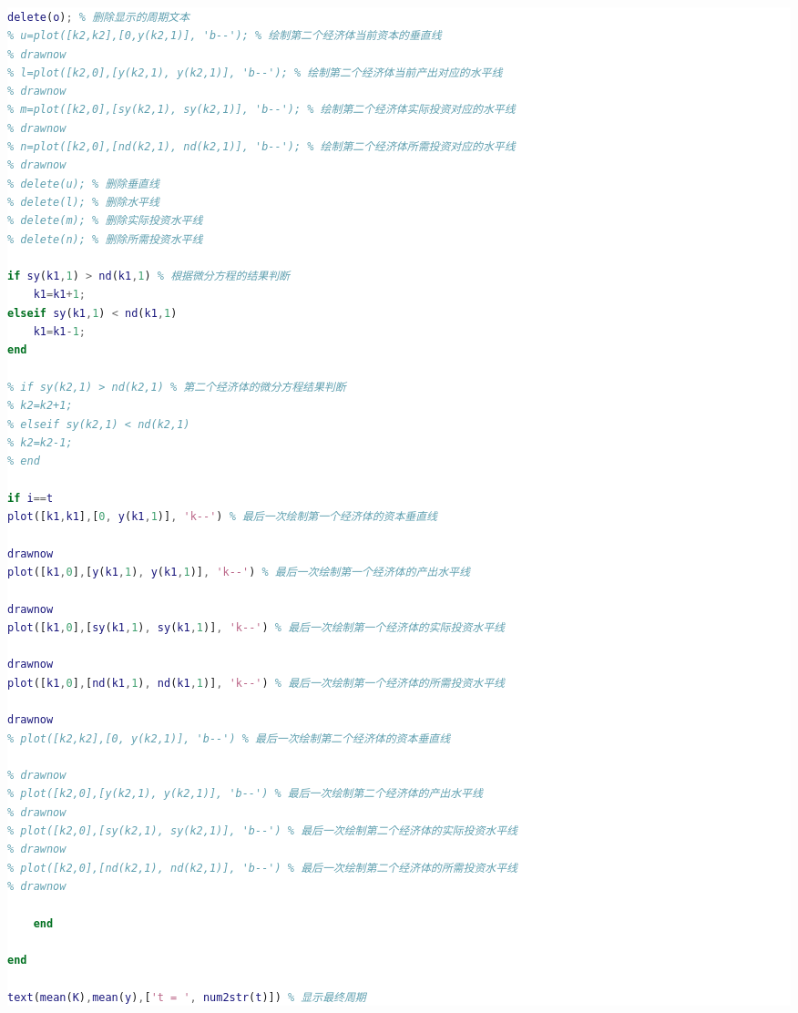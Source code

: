 ```matlab
delete(o); % 删除显示的周期文本
% u=plot([k2,k2],[0,y(k2,1)], 'b--'); % 绘制第二个经济体当前资本的垂直线
% drawnow
% l=plot([k2,0],[y(k2,1), y(k2,1)], 'b--'); % 绘制第二个经济体当前产出对应的水平线
% drawnow
% m=plot([k2,0],[sy(k2,1), sy(k2,1)], 'b--'); % 绘制第二个经济体实际投资对应的水平线
% drawnow
% n=plot([k2,0],[nd(k2,1), nd(k2,1)], 'b--'); % 绘制第二个经济体所需投资对应的水平线
% drawnow
% delete(u); % 删除垂直线
% delete(l); % 删除水平线
% delete(m); % 删除实际投资水平线
% delete(n); % 删除所需投资水平线

if sy(k1,1) > nd(k1,1) % 根据微分方程的结果判断
	k1=k1+1;
elseif sy(k1,1) < nd(k1,1)
	k1=k1-1;
end

% if sy(k2,1) > nd(k2,1) % 第二个经济体的微分方程结果判断
% k2=k2+1;
% elseif sy(k2,1) < nd(k2,1)
% k2=k2-1;
% end

if i==t
plot([k1,k1],[0, y(k1,1)], 'k--') % 最后一次绘制第一个经济体的资本垂直线

drawnow
plot([k1,0],[y(k1,1), y(k1,1)], 'k--') % 最后一次绘制第一个经济体的产出水平线

drawnow
plot([k1,0],[sy(k1,1), sy(k1,1)], 'k--') % 最后一次绘制第一个经济体的实际投资水平线

drawnow
plot([k1,0],[nd(k1,1), nd(k1,1)], 'k--') % 最后一次绘制第一个经济体的所需投资水平线

drawnow
% plot([k2,k2],[0, y(k2,1)], 'b--') % 最后一次绘制第二个经济体的资本垂直线

% drawnow
% plot([k2,0],[y(k2,1), y(k2,1)], 'b--') % 最后一次绘制第二个经济体的产出水平线
% drawnow
% plot([k2,0],[sy(k2,1), sy(k2,1)], 'b--') % 最后一次绘制第二个经济体的实际投资水平线
% drawnow
% plot([k2,0],[nd(k2,1), nd(k2,1)], 'b--') % 最后一次绘制第二个经济体的所需投资水平线
% drawnow

	end

end

text(mean(K),mean(y),['t = ', num2str(t)]) % 显示最终周期
```


[^1]: 博客标签已经有 stata、python、R 了，这里添加一个 matlab。
[^2]: solow 模型假设储蓄外生，且是单部门模型，这些成为后来模型的优化点。